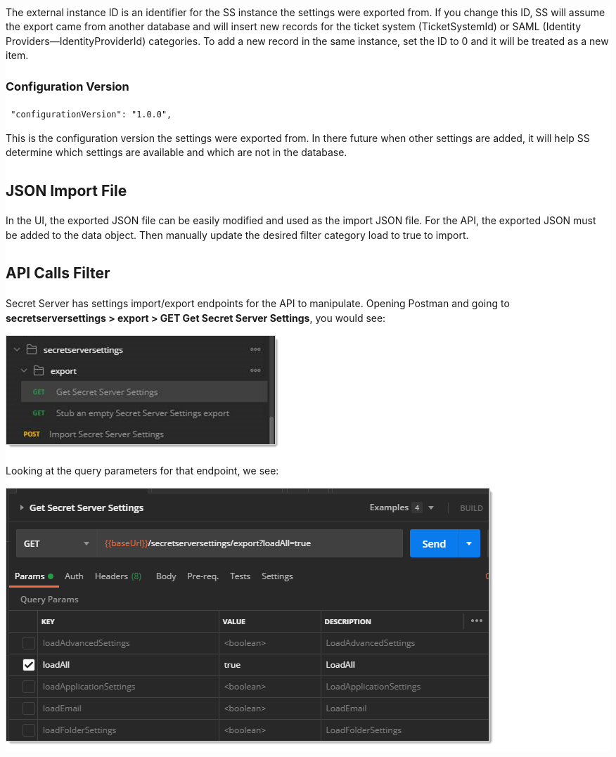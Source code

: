 The external instance ID is an identifier for the SS instance the settings were exported from. If you change this ID, SS will assume the export came from another database and will insert new records for the ticket system (TicketSystemId)  or SAML (Identity Providers—IdentityProviderId) categories. To add a new record in the same instance, set the ID to 0 and it will be treated as a new item.

### Configuration Version

` "configurationVersion": "1.0.0",`

This is the configuration version the settings were exported from. In there future when other settings are added, it will help SS determine which settings are available and which are not in the database.

## JSON Import File

In the UI, the exported JSON file can be easily modified and used as the import JSON file. For the API, the exported JSON must be added to the data object. Then manually update the desired filter category load to true to import.

## API Calls Filter

Secret Server has settings import/export endpoints for the API to manipulate. Opening Postman and going to **secretserversettings \> export \> GET Get Secret Server Settings**, you would see:

![image-20210303143554262](images/image-20210303143554262.png)

Looking at the query parameters for that endpoint, we see:

![image-20210316131850584](images/image-20210316131850584.png)

